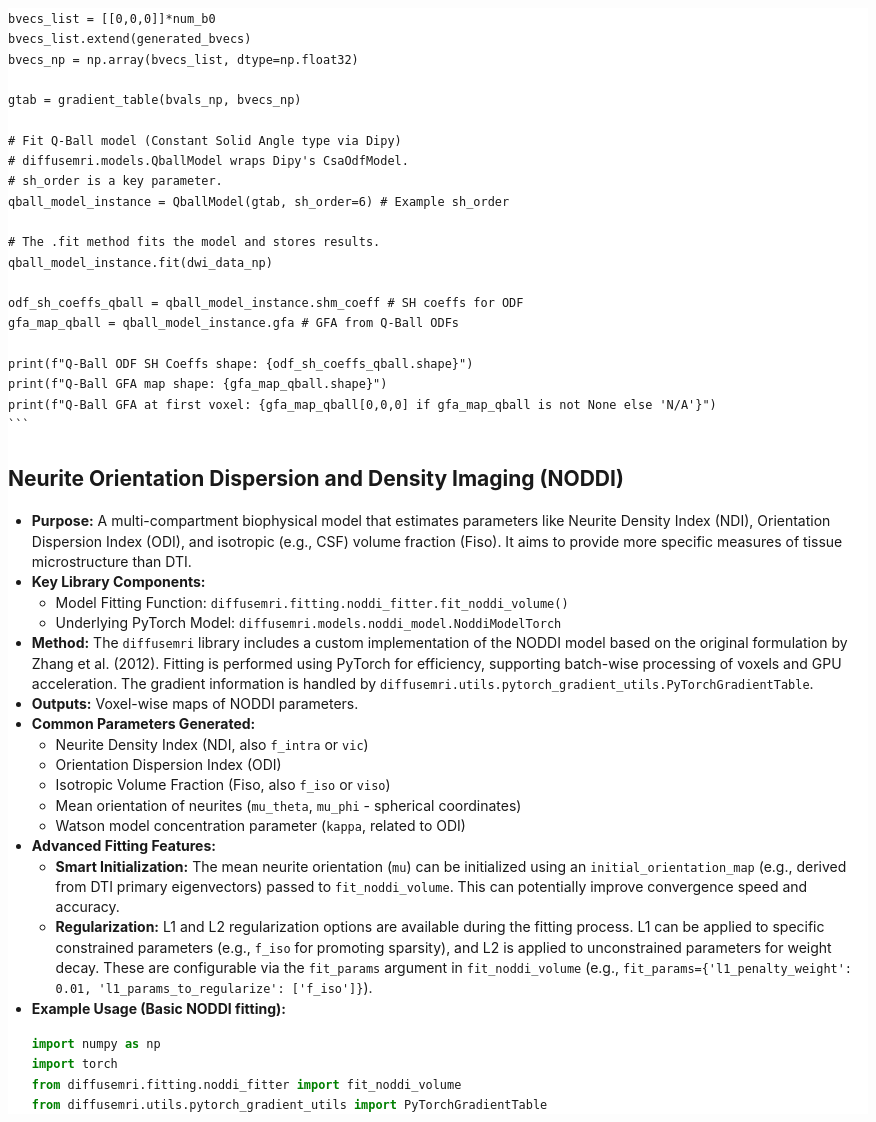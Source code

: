     bvecs_list = [[0,0,0]]*num_b0
    bvecs_list.extend(generated_bvecs)
    bvecs_np = np.array(bvecs_list, dtype=np.float32)

    gtab = gradient_table(bvals_np, bvecs_np)

    # Fit Q-Ball model (Constant Solid Angle type via Dipy)
    # diffusemri.models.QballModel wraps Dipy's CsaOdfModel.
    # sh_order is a key parameter.
    qball_model_instance = QballModel(gtab, sh_order=6) # Example sh_order

    # The .fit method fits the model and stores results.
    qball_model_instance.fit(dwi_data_np)

    odf_sh_coeffs_qball = qball_model_instance.shm_coeff # SH coeffs for ODF
    gfa_map_qball = qball_model_instance.gfa # GFA from Q-Ball ODFs

    print(f"Q-Ball ODF SH Coeffs shape: {odf_sh_coeffs_qball.shape}")
    print(f"Q-Ball GFA map shape: {gfa_map_qball.shape}")
    print(f"Q-Ball GFA at first voxel: {gfa_map_qball[0,0,0] if gfa_map_qball is not None else 'N/A'}")
    ```

## Neurite Orientation Dispersion and Density Imaging (NODDI)

*   **Purpose:** A multi-compartment biophysical model that estimates parameters like Neurite Density Index (NDI), Orientation Dispersion Index (ODI), and isotropic (e.g., CSF) volume fraction (Fiso). It aims to provide more specific measures of tissue microstructure than DTI.
*   **Key Library Components:**
    *   Model Fitting Function: `diffusemri.fitting.noddi_fitter.fit_noddi_volume()`
    *   Underlying PyTorch Model: `diffusemri.models.noddi_model.NoddiModelTorch`
*   **Method:** The `diffusemri` library includes a custom implementation of the NODDI model based on the original formulation by Zhang et al. (2012). Fitting is performed using PyTorch for efficiency, supporting batch-wise processing of voxels and GPU acceleration. The gradient information is handled by `diffusemri.utils.pytorch_gradient_utils.PyTorchGradientTable`.
*   **Outputs:** Voxel-wise maps of NODDI parameters.
*   **Common Parameters Generated:**
    *   Neurite Density Index (NDI, also `f_intra` or `vic`)
    *   Orientation Dispersion Index (ODI)
    *   Isotropic Volume Fraction (Fiso, also `f_iso` or `viso`)
    *   Mean orientation of neurites (`mu_theta`, `mu_phi` - spherical coordinates)
    *   Watson model concentration parameter (`kappa`, related to ODI)
*   **Advanced Fitting Features:**
    *   **Smart Initialization:** The mean neurite orientation (`mu`) can be initialized using an `initial_orientation_map` (e.g., derived from DTI primary eigenvectors) passed to `fit_noddi_volume`. This can potentially improve convergence speed and accuracy.
    *   **Regularization:** L1 and L2 regularization options are available during the fitting process. L1 can be applied to specific constrained parameters (e.g., `f_iso` for promoting sparsity), and L2 is applied to unconstrained parameters for weight decay. These are configurable via the `fit_params` argument in `fit_noddi_volume` (e.g., `fit_params={'l1_penalty_weight': 0.01, 'l1_params_to_regularize': ['f_iso']}`).
*   **Example Usage (Basic NODDI fitting):**
    ```python
    import numpy as np
    import torch
    from diffusemri.fitting.noddi_fitter import fit_noddi_volume
    from diffusemri.utils.pytorch_gradient_utils import PyTorchGradientTable
